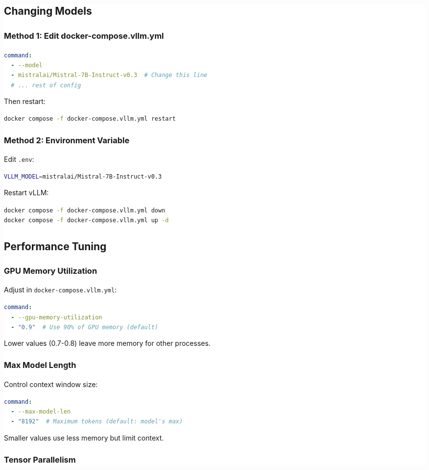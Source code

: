 ## Changing Models

### Method 1: Edit docker-compose.vllm.yml

```yaml
command:
  - --model
  - mistralai/Mistral-7B-Instruct-v0.3  # Change this line
  # ... rest of config
```

Then restart:
```bash
docker compose -f docker-compose.vllm.yml restart
```

### Method 2: Environment Variable

Edit `.env`:
```bash
VLLM_MODEL=mistralai/Mistral-7B-Instruct-v0.3
```

Restart vLLM:
```bash
docker compose -f docker-compose.vllm.yml down
docker compose -f docker-compose.vllm.yml up -d
```

## Performance Tuning

### GPU Memory Utilization

Adjust in `docker-compose.vllm.yml`:
```yaml
command:
  - --gpu-memory-utilization
  - "0.9"  # Use 90% of GPU memory (default)
```

Lower values (0.7-0.8) leave more memory for other processes.

### Max Model Length

Control context window size:
```yaml
command:
  - --max-model-len
  - "8192"  # Maximum tokens (default: model's max)
```

Smaller values use less memory but limit context.

### Tensor Parallelism
